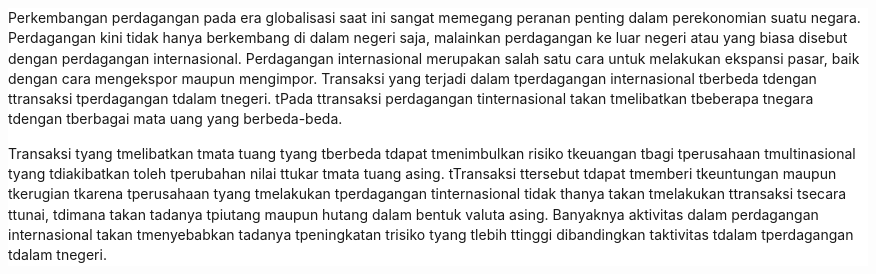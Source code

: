 <p><span class="font7">Perkembangan perdagangan pada era globalisasi saat ini sangat memegang peranan penting dalam perekonomian suatu negara. Perdagangan kini tidak hanya berkembang di dalam negeri saja, malainkan perdagangan ke luar negeri atau yang biasa disebut dengan perdagangan internasional. Perdagangan internasional merupakan salah satu cara untuk melakukan ekspansi pasar, baik dengan cara mengekspor maupun mengimpor. Transaksi yang terjadi dalam </span><span class="font4">t</span><span class="font7">perdagangan internasional </span><span class="font4">t</span><span class="font7">berbeda </span><span class="font4">t</span><span class="font7">dengan </span><span class="font4">t</span><span class="font7">transaksi </span><span class="font4">t</span><span class="font7">perdagangan </span><span class="font4">t</span><span class="font7">dalam </span><span class="font4">t</span><span class="font7">negeri. </span><span class="font4">t</span><span class="font7">Pada </span><span class="font4">t</span><span class="font7">transaksi perdagangan </span><span class="font4">t</span><span class="font7">internasional </span><span class="font4">t</span><span class="font7">akan </span><span class="font4">t</span><span class="font7">melibatkan </span><span class="font4">t</span><span class="font7">beberapa </span><span class="font4">t</span><span class="font7">negara </span><span class="font4">t</span><span class="font7">dengan </span><span class="font4">t</span><span class="font7">berbagai mata uang yang berbeda-beda.</span></p>
<p><span class="font7">Transaksi </span><span class="font4">t</span><span class="font7">yang </span><span class="font4">t</span><span class="font7">melibatkan </span><span class="font4">t</span><span class="font7">mata </span><span class="font4">t</span><span class="font7">uang </span><span class="font4">t</span><span class="font7">yang </span><span class="font4">t</span><span class="font7">berbeda </span><span class="font4">t</span><span class="font7">dapat </span><span class="font4">t</span><span class="font7">menimbulkan risiko </span><span class="font4">t</span><span class="font7">keuangan </span><span class="font4">t</span><span class="font7">bagi </span><span class="font4">t</span><span class="font7">perusahaan </span><span class="font4">t</span><span class="font7">multinasional </span><span class="font4">t</span><span class="font7">yang </span><span class="font4">t</span><span class="font7">diakibatkan </span><span class="font4">t</span><span class="font7">oleh </span><span class="font4">t</span><span class="font7">perubahan nilai </span><span class="font4">t</span><span class="font7">tukar </span><span class="font4">t</span><span class="font7">mata </span><span class="font4">t</span><span class="font7">uang asing. </span><span class="font4">t</span><span class="font7">Transaksi </span><span class="font4">t</span><span class="font7">tersebut </span><span class="font4">t</span><span class="font7">dapat </span><span class="font4">t</span><span class="font7">memberi </span><span class="font4">t</span><span class="font7">keuntungan maupun </span><span class="font4">t</span><span class="font7">kerugian </span><span class="font4">t</span><span class="font7">karena </span><span class="font4">t</span><span class="font7">perusahaan </span><span class="font4">t</span><span class="font7">yang </span><span class="font4">t</span><span class="font7">melakukan </span><span class="font4">t</span><span class="font7">perdagangan </span><span class="font4">t</span><span class="font7">internasional tidak </span><span class="font4">t</span><span class="font7">hanya </span><span class="font4">t</span><span class="font7">akan </span><span class="font4">t</span><span class="font7">melakukan </span><span class="font4">t</span><span class="font7">transaksi </span><span class="font4">t</span><span class="font7">secara </span><span class="font4">t</span><span class="font7">tunai, </span><span class="font4">t</span><span class="font7">dimana </span><span class="font4">t</span><span class="font7">akan </span><span class="font4">t</span><span class="font7">adanya </span><span class="font4">t</span><span class="font7">piutang maupun hutang dalam bentuk valuta asing. Banyaknya aktivitas dalam perdagangan internasional </span><span class="font4">t</span><span class="font7">akan </span><span class="font4">t</span><span class="font7">menyebabkan </span><span class="font4">t</span><span class="font7">adanya </span><span class="font4">t</span><span class="font7">peningkatan </span><span class="font4">t</span><span class="font7">risiko </span><span class="font4">t</span><span class="font7">yang </span><span class="font4">t</span><span class="font7">lebih </span><span class="font4">t</span><span class="font7">tinggi dibandingkan </span><span class="font4">t</span><span class="font7">aktivitas </span><span class="font4">t</span><span class="font7">dalam </span><span class="font4">t</span><span class="font7">perdagangan </span><span class="font4">t</span><span class="font7">dalam </span><span class="font4">t</span><span class="font7">negeri.</span></p>